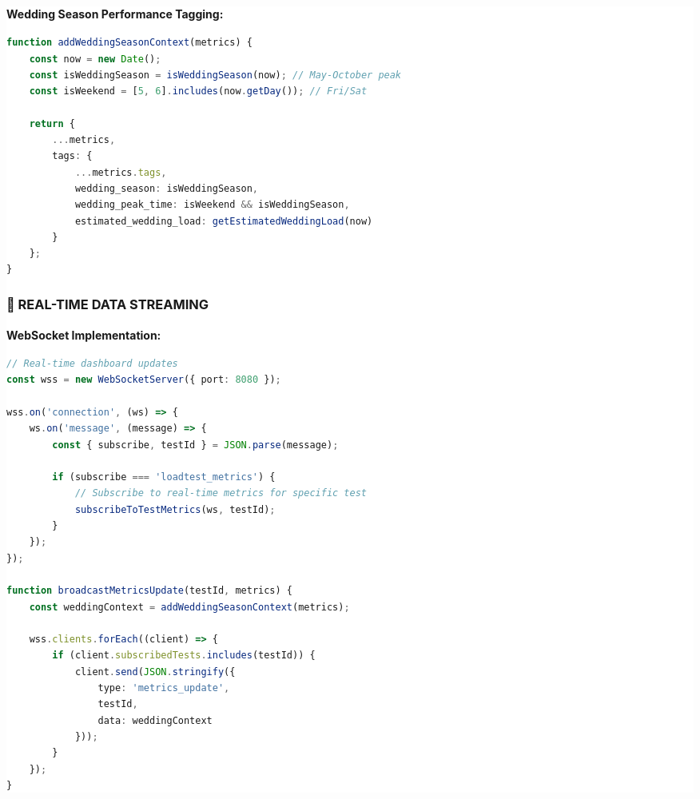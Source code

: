 **Wedding Season Performance Tagging:**
```typescript
function addWeddingSeasonContext(metrics) {
    const now = new Date();
    const isWeddingSeason = isWeddingSeason(now); // May-October peak
    const isWeekend = [5, 6].includes(now.getDay()); // Fri/Sat
    
    return {
        ...metrics,
        tags: {
            ...metrics.tags,
            wedding_season: isWeddingSeason,
            wedding_peak_time: isWeekend && isWeddingSeason,
            estimated_wedding_load: getEstimatedWeddingLoad(now)
        }
    };
}
```

### 🔄 REAL-TIME DATA STREAMING

**WebSocket Implementation:**
```typescript
// Real-time dashboard updates
const wss = new WebSocketServer({ port: 8080 });

wss.on('connection', (ws) => {
    ws.on('message', (message) => {
        const { subscribe, testId } = JSON.parse(message);
        
        if (subscribe === 'loadtest_metrics') {
            // Subscribe to real-time metrics for specific test
            subscribeToTestMetrics(ws, testId);
        }
    });
});

function broadcastMetricsUpdate(testId, metrics) {
    const weddingContext = addWeddingSeasonContext(metrics);
    
    wss.clients.forEach((client) => {
        if (client.subscribedTests.includes(testId)) {
            client.send(JSON.stringify({
                type: 'metrics_update',
                testId,
                data: weddingContext
            }));
        }
    });
}
```
